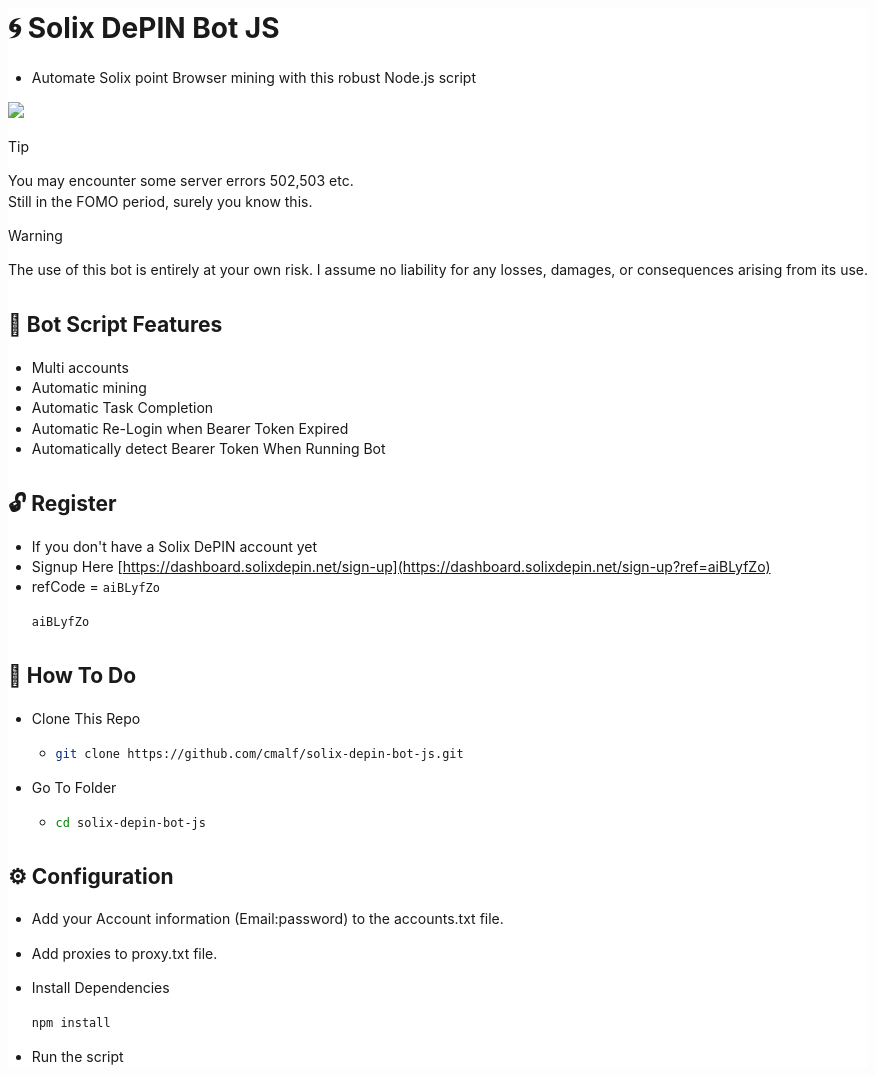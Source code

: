 # 🌀 Solix DePIN Bot JS
- Automate Solix point Browser mining with this robust Node.js script <br>
<img src="https://github.com/user-attachments/assets/05062ed3-e3b6-4e4b-82a6-8a99b541633d" widht=580 height=480 >
<br>

>[!TIP]
> You may encounter some server errors 502,503 etc. <br>
> Still in the FOMO period, surely you know this. <br>

> [!WARNING]
> The use of this bot is entirely at your own risk. I assume no liability for any losses, damages, or consequences arising from its use.

## 🦾 Bot Script Features

- Multi accounts
- Automatic mining
- Automatic Task Completion
- Automatic Re-Login when Bearer Token Expired
- Automatically detect Bearer Token When Running Bot

## 🔓 Register 

- If you don't have a Solix DePIN account yet
- Signup Here [https://dashboard.solixdepin.net/sign-up](https://dashboard.solixdepin.net/sign-up?ref=aiBLyfZo)
- refCode = `aiBLyfZo`
  ```bash
  aiBLyfZo
  ```

## 🤔 How To Do

- Clone This Repo
  - ```bash
    git clone https://github.com/cmalf/solix-depin-bot-js.git
    ```
- Go To Folder
  - ```bash
    cd solix-depin-bot-js
    ```

## ⚙️ Configuration

- Add your Account information (Email:password) to the accounts.txt file.
- Add proxies to proxy.txt file.

- Install Dependencies
  ```bash
  npm install
  ```
- Run the script

